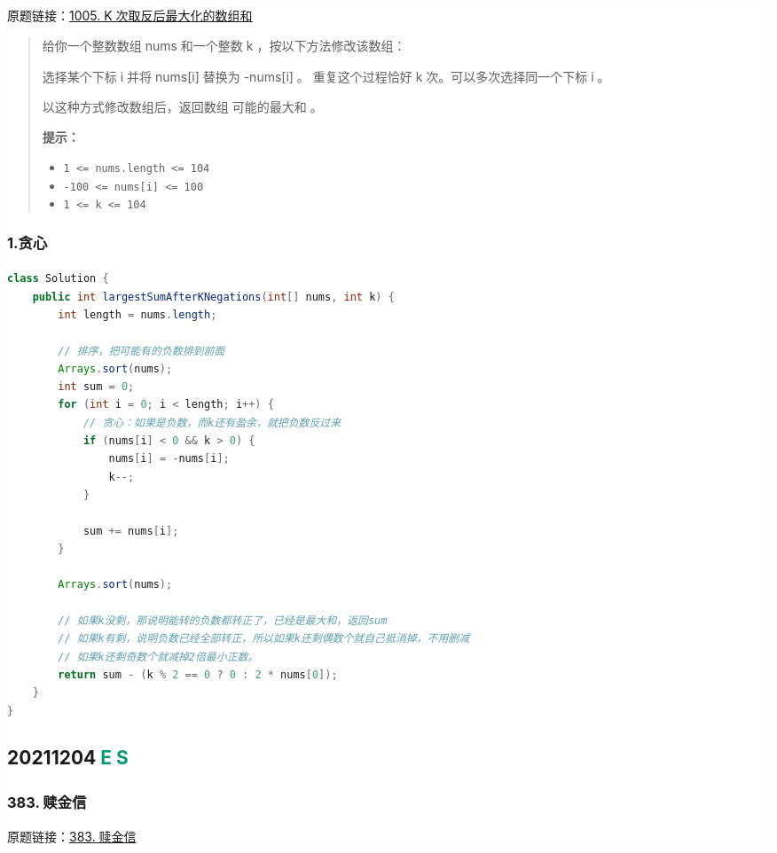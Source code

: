 原题链接：[1005. K 次取反后最大化的数组和](https://leetcode-cn.com/problems/maximize-sum-of-array-after-k-negations/)

> 给你一个整数数组 nums 和一个整数 k ，按以下方法修改该数组：
>
> 选择某个下标 i 并将 nums[i] 替换为 -nums[i] 。
> 重复这个过程恰好 k 次。可以多次选择同一个下标 i 。
>
> 以这种方式修改数组后，返回数组 可能的最大和 。
>
> **提示：**
>
> - `1 <= nums.length <= 104`
> - `-100 <= nums[i] <= 100`
> - `1 <= k <= 104`

### 1.贪心

``` java
class Solution {
    public int largestSumAfterKNegations(int[] nums, int k) {
        int length = nums.length;

        // 排序，把可能有的负数排到前面
        Arrays.sort(nums);
        int sum = 0;
        for (int i = 0; i < length; i++) {
            // 贪心：如果是负数，而k还有盈余，就把负数反过来
            if (nums[i] < 0 && k > 0) {
                nums[i] = -nums[i];
                k--;
            }

            sum += nums[i];
        }
        
        Arrays.sort(nums);

        // 如果k没剩，那说明能转的负数都转正了，已经是最大和，返回sum
        // 如果k有剩，说明负数已经全部转正，所以如果k还剩偶数个就自己抵消掉，不用删减
        // 如果k还剩奇数个就减掉2倍最小正数。
        return sum - (k % 2 == 0 ? 0 : 2 * nums[0]);
    }
}
```

## 20211204 <font color=#009975>E</font> <font color=#009975>S</font>

### 383. 赎金信

原题链接：[383. 赎金信](https://leetcode-cn.com/problems/ransom-note/)

